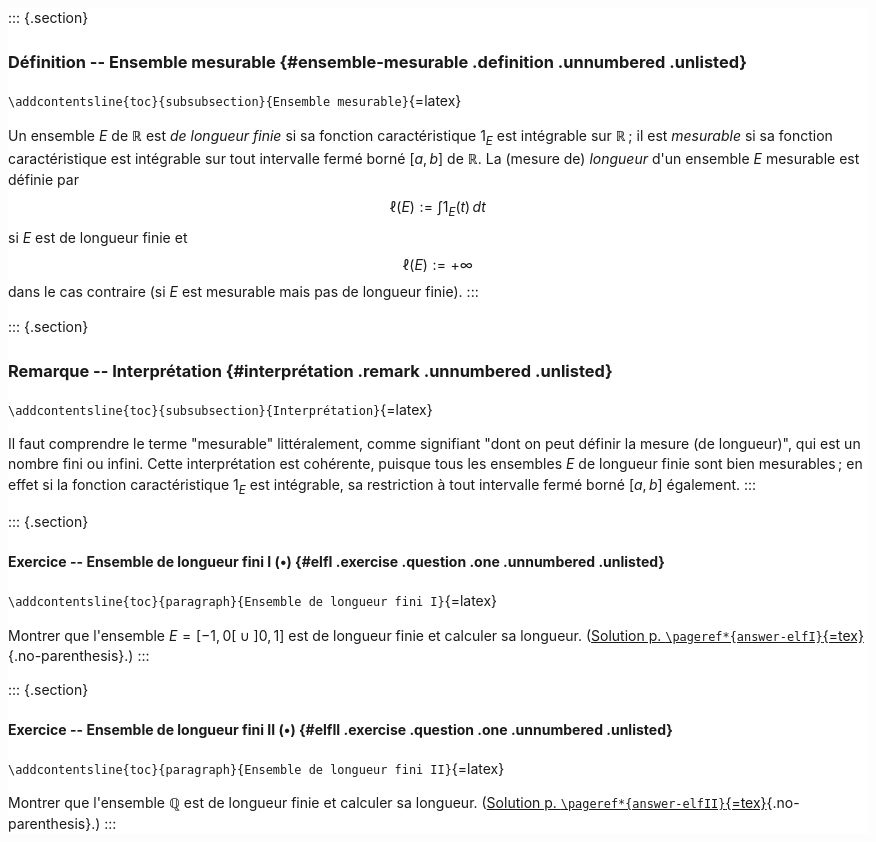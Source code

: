 ::: {.section}
### Définition -- Ensemble mesurable {#ensemble-mesurable .definition .unnumbered .unlisted}

`\addcontentsline{toc}{subsubsection}{Ensemble mesurable}`{=latex}

Un ensemble $E$ de $\mathbb{R}$ est *de longueur finie* si sa fonction
caractéristique $1_E$ est intégrable sur $\mathbb{R}$ ; il est
*mesurable* si sa fonction caractéristique est intégrable sur tout
intervalle fermé borné $[a, b]$ de $\mathbb{R}$. La (mesure de)
*longueur* d'un ensemble $E$ mesurable est définie par $$
\ell(E) := \int 1_E(t) \, dt
$$ si $E$ est de longueur finie et $$
\ell(E) := +\infty
$$ dans le cas contraire (si $E$ est mesurable mais pas de longueur
finie).
:::

::: {.section}
### Remarque -- Interprétation {#interprétation .remark .unnumbered .unlisted}

`\addcontentsline{toc}{subsubsection}{Interprétation}`{=latex}

Il faut comprendre le terme "mesurable" littéralement, comme signifiant
"dont on peut définir la mesure (de longueur)", qui est un nombre fini
ou infini. Cette interprétation est cohérente, puisque tous les
ensembles $E$ de longueur finie sont bien mesurables ; en effet si la
fonction caractéristique $1_E$ est intégrable, sa restriction à tout
intervalle fermé borné $[a, b]$ également.
:::

::: {.section}
#### Exercice -- Ensemble de longueur fini I ($\mathord{\bullet}$) {#elfI .exercise .question .one .unnumbered .unlisted}

`\addcontentsline{toc}{paragraph}{Ensemble de longueur fini I}`{=latex}

Montrer que l'ensemble $E = \left[-1, 0\right[ \cup \left]0, 1\right]$
est de longueur finie et calculer sa longueur. ([Solution p.
`\pageref*{answer-elfI}`{=tex}](#answer-elfI){.no-parenthesis}.)
:::

::: {.section}
#### Exercice -- Ensemble de longueur fini II ($\mathord{\bullet}$) {#elfII .exercise .question .one .unnumbered .unlisted}

`\addcontentsline{toc}{paragraph}{Ensemble de longueur fini II}`{=latex}

Montrer que l'ensemble $\mathbb{Q}$ est de longueur finie et calculer sa
longueur. ([Solution p.
`\pageref*{answer-elfII}`{=tex}](#answer-elfII){.no-parenthesis}.)
:::
